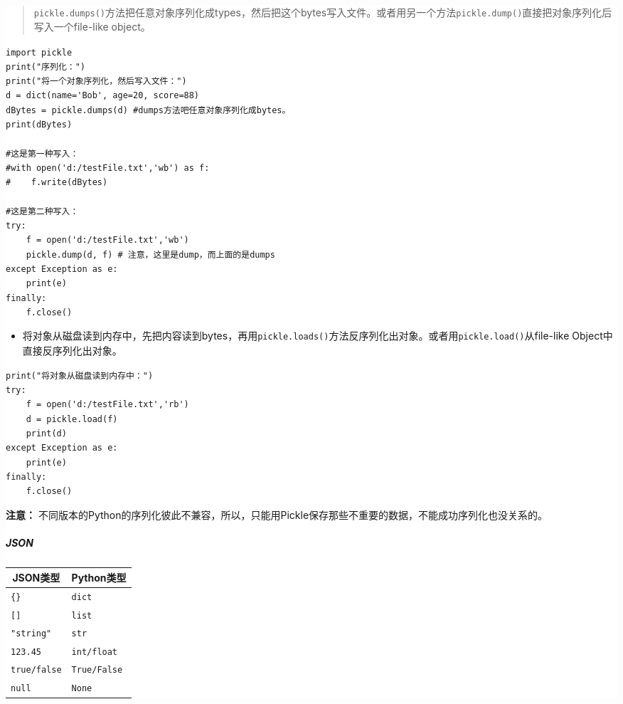 > `pickle.dumps()`方法把任意对象序列化成types，然后把这个bytes写入文件。或者用另一个方法`pickle.dump()`直接把对象序列化后写入一个file-like object。

```
import pickle
print("序列化：")
print("将一个对象序列化，然后写入文件：")
d = dict(name='Bob', age=20, score=88)
dBytes = pickle.dumps(d) #dumps方法吧任意对象序列化成bytes。
print(dBytes)

#这是第一种写入：
#with open('d:/testFile.txt','wb') as f:
#    f.write(dBytes)

#这是第二种写入：
try:
    f = open('d:/testFile.txt','wb')
    pickle.dump(d, f) # 注意，这里是dump，而上面的是dumps
except Exception as e:
    print(e)
finally:
    f.close()
```

* 将对象从磁盘读到内存中，先把内容读到bytes，再用`pickle.loads()`方法反序列化出对象。或者用`pickle.load()`从file-like Object中直接反序列化出对象。

```
print("将对象从磁盘读到内存中：")
try:
    f = open('d:/testFile.txt','rb')
    d = pickle.load(f)
    print(d)
except Exception as e:
    print(e)
finally:
    f.close()
```

**注意：**
不同版本的Python的序列化彼此不兼容，所以，只能用Pickle保存那些不重要的数据，不能成功序列化也没关系的。

##### JSON

| JSON类型 | Python类型 |
| ---- | ---- |
|`{}`|`dict`|
|`[]`|`list`|
|`"string"`|`str`|
|`123.45`|`int/float`|
|`true/false`|`True/False`|
|`null`|`None`|
